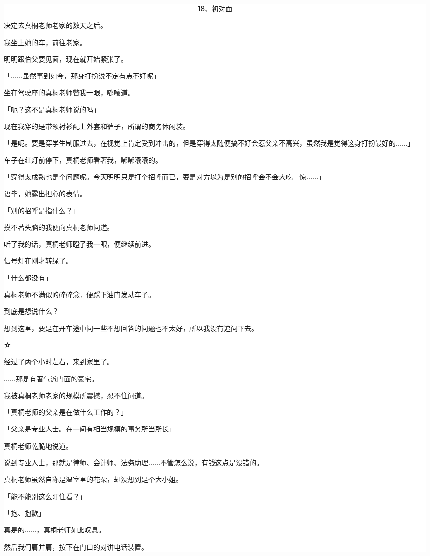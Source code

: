 <p align="center">18、初对面</p>

决定去真桐老师老家的数天之后。

我坐上她的车，前往老家。

明明跟伯父要见面，现在就开始紧张了。

「……虽然事到如今，那身打扮说不定有点不好呢」

坐在驾驶座的真桐老师瞥我一眼，嘟嚷道。

「呃？这不是真桐老师说的吗」

现在我穿的是带领衬衫配上外套和裤子，所谓的商务休闲装。

「是呢。要是穿学生制服过去，在视觉上肯定受到冲击的，但是穿得太随便搞不好会惹父亲不高兴，虽然我是觉得这身打扮最好的……」

车子在红灯前停下，真桐老师看著我，嘟嘟囔囔的。

「穿得太成熟也是个问题呢。今天明明只是打个招呼而已，要是对方以为是别的招呼会不会大吃一惊……」

语毕，她露出担心的表情。

「别的招呼是指什么？」

摸不著头脑的我便向真桐老师问道。

听了我的话，真桐老师瞪了我一眼，便继续前进。

信号灯在刚才转绿了。

「什么都没有」

真桐老师不满似的碎碎念，便踩下油门发动车子。

到底是想说什么？

想到这里，要是在开车途中问一些不想回答的问题也不太好，所以我没有追问下去。

☆

经过了两个小时左右，来到家里了。

……那是有著气派门面的豪宅。

我被真桐老师老家的规模所震撼，忍不住问道。

「真桐老师的父亲是在做什么工作的？」

「父亲是专业人士。在一间有相当规模的事务所当所长」

真桐老师乾脆地说道。

说到专业人士，那就是律师、会计师、法务助理……不管怎么说，有钱这点是没错的。

真桐老师虽然自称是温室里的花朵，却没想到是个大小姐。

「能不能别这么盯住看？」

「抱、抱歉」

真是的……，真桐老师如此叹息。

然后我们肩并肩，按下在门口的对讲电话装置。

